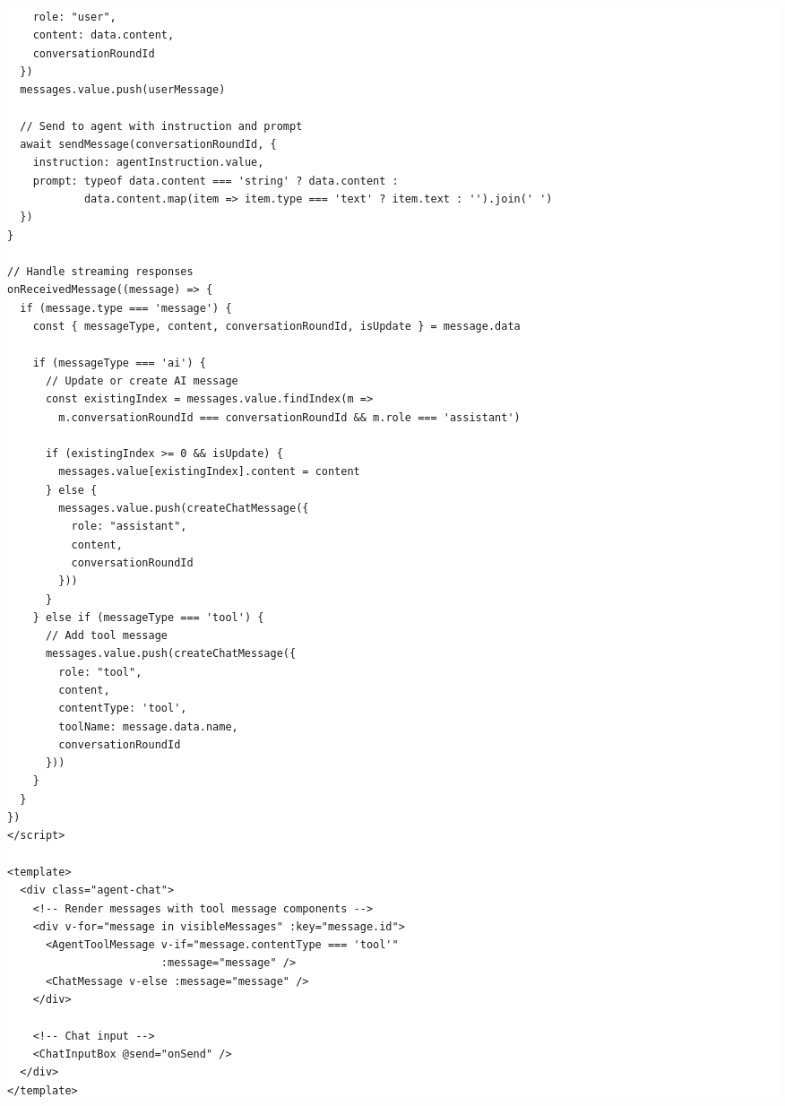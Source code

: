 ```vue
    role: "user",
    content: data.content,
    conversationRoundId
  })
  messages.value.push(userMessage)

  // Send to agent with instruction and prompt
  await sendMessage(conversationRoundId, {
    instruction: agentInstruction.value,
    prompt: typeof data.content === 'string' ? data.content : 
            data.content.map(item => item.type === 'text' ? item.text : '').join(' ')
  })
}

// Handle streaming responses
onReceivedMessage((message) => {
  if (message.type === 'message') {
    const { messageType, content, conversationRoundId, isUpdate } = message.data
    
    if (messageType === 'ai') {
      // Update or create AI message
      const existingIndex = messages.value.findIndex(m => 
        m.conversationRoundId === conversationRoundId && m.role === 'assistant')
      
      if (existingIndex >= 0 && isUpdate) {
        messages.value[existingIndex].content = content
      } else {
        messages.value.push(createChatMessage({
          role: "assistant",
          content,
          conversationRoundId
        }))
      }
    } else if (messageType === 'tool') {
      // Add tool message
      messages.value.push(createChatMessage({
        role: "tool",
        content,
        contentType: 'tool',
        toolName: message.data.name,
        conversationRoundId
      }))
    }
  }
})
</script>

<template>
  <div class="agent-chat">
    <!-- Render messages with tool message components -->
    <div v-for="message in visibleMessages" :key="message.id">
      <AgentToolMessage v-if="message.contentType === 'tool'" 
                        :message="message" />
      <ChatMessage v-else :message="message" />
    </div>
    
    <!-- Chat input -->
    <ChatInputBox @send="onSend" />
  </div>
</template>
```
